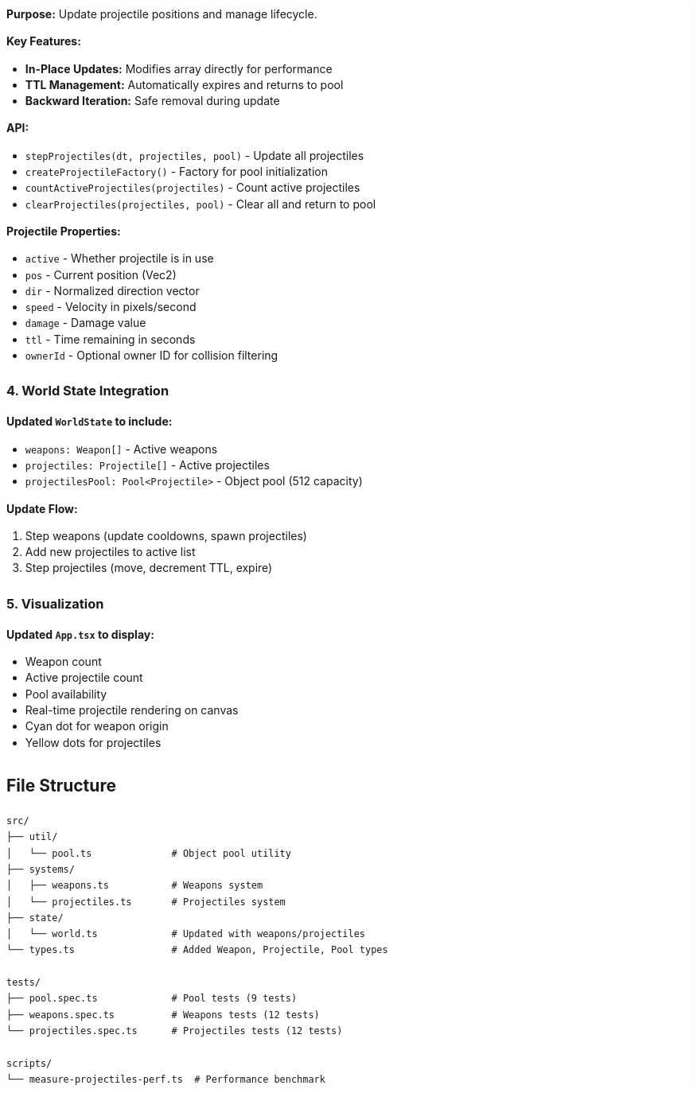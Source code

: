 **Purpose:** Update projectile positions and manage lifecycle.

**Key Features:**
- **In-Place Updates:** Modifies array directly for performance
- **TTL Management:** Automatically expires and returns to pool
- **Backward Iteration:** Safe removal during update

**API:**
- `stepProjectiles(dt, projectiles, pool)` - Update all projectiles
- `createProjectileFactory()` - Factory for pool initialization
- `countActiveProjectiles(projectiles)` - Count active projectiles
- `clearProjectiles(projectiles, pool)` - Clear all and return to pool

**Projectile Properties:**
- `active` - Whether projectile is in use
- `pos` - Current position (Vec2)
- `dir` - Normalized direction vector
- `speed` - Velocity in pixels/second
- `damage` - Damage value
- `ttl` - Time remaining in seconds
- `ownerId` - Optional owner ID for collision filtering

### 4. World State Integration

**Updated `WorldState` to include:**
- `weapons: Weapon[]` - Active weapons
- `projectiles: Projectile[]` - Active projectiles
- `projectilesPool: Pool<Projectile>` - Object pool (512 capacity)

**Update Flow:**
1. Step weapons (update cooldowns, spawn projectiles)
2. Add new projectiles to active list
3. Step projectiles (move, decrement TTL, expire)

### 5. Visualization

**Updated `App.tsx` to display:**
- Weapon count
- Active projectile count
- Pool availability
- Real-time projectile rendering on canvas
- Cyan dot for weapon origin
- Yellow dots for projectiles

## File Structure

```
src/
├── util/
│   └── pool.ts              # Object pool utility
├── systems/
│   ├── weapons.ts           # Weapons system
│   └── projectiles.ts       # Projectiles system
├── state/
│   └── world.ts             # Updated with weapons/projectiles
└── types.ts                 # Added Weapon, Projectile, Pool types

tests/
├── pool.spec.ts             # Pool tests (9 tests)
├── weapons.spec.ts          # Weapons tests (12 tests)
└── projectiles.spec.ts      # Projectiles tests (12 tests)

scripts/
└── measure-projectiles-perf.ts  # Performance benchmark
```
